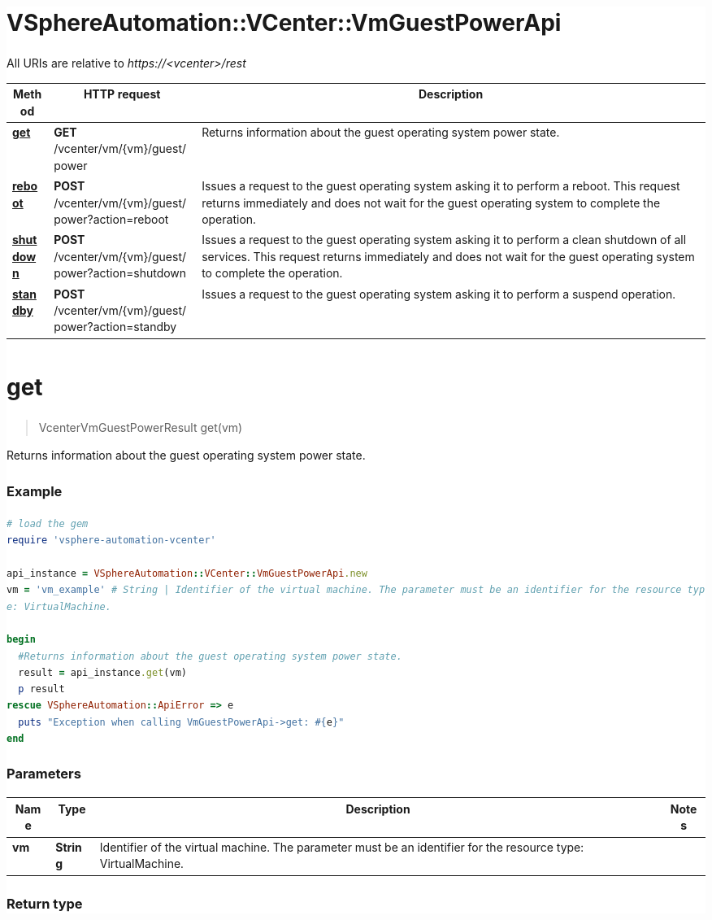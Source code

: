 # VSphereAutomation::VCenter::VmGuestPowerApi

All URIs are relative to *https://&lt;vcenter&gt;/rest*

Method | HTTP request | Description
------------- | ------------- | -------------
[**get**](VmGuestPowerApi.md#get) | **GET** /vcenter/vm/{vm}/guest/power | Returns information about the guest operating system power state.
[**reboot**](VmGuestPowerApi.md#reboot) | **POST** /vcenter/vm/{vm}/guest/power?action&#x3D;reboot | Issues a request to the guest operating system asking it to perform a reboot. This request returns immediately and does not wait for the guest operating system to complete the operation.
[**shutdown**](VmGuestPowerApi.md#shutdown) | **POST** /vcenter/vm/{vm}/guest/power?action&#x3D;shutdown | Issues a request to the guest operating system asking it to perform a clean shutdown of all services. This request returns immediately and does not wait for the guest operating system to complete the operation.
[**standby**](VmGuestPowerApi.md#standby) | **POST** /vcenter/vm/{vm}/guest/power?action&#x3D;standby | Issues a request to the guest operating system asking it to perform a suspend operation.


# **get**
> VcenterVmGuestPowerResult get(vm)

Returns information about the guest operating system power state.

### Example
```ruby
# load the gem
require 'vsphere-automation-vcenter'

api_instance = VSphereAutomation::VCenter::VmGuestPowerApi.new
vm = 'vm_example' # String | Identifier of the virtual machine. The parameter must be an identifier for the resource type: VirtualMachine.

begin
  #Returns information about the guest operating system power state.
  result = api_instance.get(vm)
  p result
rescue VSphereAutomation::ApiError => e
  puts "Exception when calling VmGuestPowerApi->get: #{e}"
end
```

### Parameters

Name | Type | Description  | Notes
------------- | ------------- | ------------- | -------------
 **vm** | **String**| Identifier of the virtual machine. The parameter must be an identifier for the resource type: VirtualMachine. | 

### Return type
